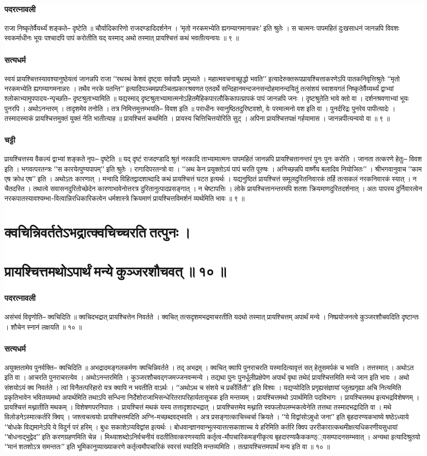 ### **पदरत्नावली**

राजा निष्कृतेर्वैयर्थ्यं शङ्कते– दृष्टेति ॥ चौर्यादिकारिणो राजदण्डादिदर्शनेन । ‘मृतो नरकमभ्येति ह्यगम्यागमानान्नरः’ इति श्रुतेः । स चात्मनः पापमहितं दुःखसाधनं जानन्नपि विवशः स्वकर्माधीनः भूयः पश्चादपि पापं करोतीति यद् यस्माद् अथो तस्मात् प्रायश्चित्तं कथं भवतीत्यन्वयः ॥ ९ ॥

### **सत्यधर्म**

स्वयं प्रायश्चित्तस्यावश्यानुष्ठेयत्वं जानन्नपि राजा ‘‘रथस्थं केशवं दृष्ट्वा सर्वपापैः प्रमुच्यते । महात्मवचनाच्छुद्धो भवति’’ इत्यादेरुक्तरूपप्रायश्चित्ताकरणेऽपि पातकनिवृत्तिश्रुतेः ‘‘मृतो नरकमभ्येति ह्यगम्यागमनान्नरः । तथैव नरके पतन्ति’’ इत्यादिपञ्चमप्रपञ्चितप्रकारश्रवणत एतदर्थे सन्दिहानमन्दजनसन्दोहमानन्दयितुं तत्संशयं स्वाशयगतं निष्कृतेर्वैय्यर्थ्यं द्वाभ्यां श्लोकाभ्यामुपपादय-न्पृच्छति– दृष्टश्रुताभ्यामिति ॥ यद्यस्माद् दृष्टश्रुताभ्यामात्मनोऽहितमैहिकपारलौकिकापत्प्रापकं पापं जानन्नपि जनः । दृष्टश्रुतेति भावे क्तो वा । दर्शनश्रवणाभ्यां भूयः पुनरपि । अथोऽनन्तरम् । तादृशमेव तनोति । तत्र निमित्तमुत्तम्भयति– विवश इति ॥ पराधीनः स्वानुष्ठितदुरिष्टवशो, वेः परमात्मनो वश इति वा । पुनर्दरिद्रः पुनरेव पापीत्यादेः । तस्मादस्माकं प्रायश्चित्तमुक्तं युक्तं नेति भातीत्याह ॥ प्रायश्चित्तं कथमिति । प्रायस्य चित्तिचित्तयोरिति सुट् । अपिना प्रायश्चित्तपक्षं गर्हयामास । जानन्नपीत्यन्वयो वा ॥ ९ ॥

### **चट्टी**

प्रायश्चित्तस्य वैकल्यं द्वाभ्यां शङ्कते नृपः– दृष्टेति ॥ यद् दृष्टं राजदण्डादि श्रुतं नरकादि ताभ्यामात्मनः पापमहितं जानन्नपि प्रायश्चित्तानन्तरं पुनः पुनः करोति । जानता तत्करणे हेतुः– विवश इति । भगवत्परतन्त्रः ‘‘स कारयेत्पुण्यपापम्’’ इति श्रुतेः । रागादिपरतन्त्रो वा । ‘‘अथ केन प्रयुक्तोऽयं पापं चरति पूरुषः । अनिच्छन्नपि वार्ष्णेय बलादिव नियोजितः’’ । श्रीभगवानुवाच ‘‘काम एष क्रोध एष’’ इति । अथोऽतः कारणात् । मन्वादि विहितद्वादशाब्दादि कथं प्रायश्चित्तं घटत इत्यर्थः । यद्यनुष्ठितं प्रायश्चित्तं समूलदुरितनिवारकं तर्हि तत्सकलं नरकनिवारकं स्यात् । न चैतदस्ति । तथात्वे सवासनदुरितोच्छेदेन कारणाभावेनोत्तरत्र दुरितानुत्पादप्रसङ्गात् । न चेष्टापत्तिः । लोके प्रायश्चित्तानन्तरमपि शतशः क्रियमाणदुरितदर्शनात् । अतः पापस्य दुर्निवारत्वेन नरकपातस्यावश्यम्भा-वित्वान्निरधिकारिकत्वेन धर्मशास्त्रे क्रियमाणं प्रायश्चित्तविमर्शनं व्यर्थमिति भावः ॥ ९ ॥

# **क्वचिन्निवर्ततेऽभद्रात्क्वचिच्चरति तत्पुनः ।**

# **प्रायश्चित्तमथोऽपार्थं मन्ये कुञ्जरशौचवत् ॥ १० ॥**

### **पदरत्नावली**

असंभवं विवृणोति– क्वचिदिति ॥ क्वचिदभद्रात् प्रायश्चित्तेन निवर्तते । क्वचित् तत्सदृशमभद्रमाचरतीति यदथो तस्मात् प्रायश्चित्तम् अपार्थं मन्ये । निष्प्रयोजनत्वे कुञ्जरशौचवदिति दृष्टान्तः । शौचेन स्नानं लक्षयति ॥ १० ॥

### **सत्यधर्म**

अयुक्ततामेव पुनर्वक्ति– क्वचिदिति ॥ अभद्रादमङ्गलकर्मणः क्वचिन्निवर्तते । तद् अभद्रम् । क्वचित् क्वापि पुनराचरति यस्मादित्यावृत्तं सत् हेतुसमर्पकं च भवति । तत्तस्मात् । अथोऽत इति वा । आचरति पुनराचरत्येव । अथोऽनन्तरमिति । कुञ्जरशौचवद्गजमज्जनवन्मन्ये । तद्यथा पुनः पुनर्धूलीप्रक्षेपेण अपार्थं वृथा तथेदं प्रायश्चित्तमिति मन्ये जान इति भावः । अथो संशयोऽयं क्व निवर्तते । त्वां विनैतत्परिहारो यत्र क्वापि न भवतीति वाऽर्थः । ‘‘अथोऽथ च संशये च प्रकीर्तितौ’’ इति विश्वः । यद्यप्योदिति प्रगृह्यसंज्ञायां प्लुतप्रगृह्या अचि नित्यमिति प्रकृतिभावेन भवितव्यमथो अपार्थमिति तथाऽपि सन्धिना निर्देशोराजाभिसन्धेरितरापरिहार्यतासूचक इति मन्तव्यम् । प्रायश्चित्तमथो ऽपार्थमिति पदविभागः । प्रायश्चित्तमथ इत्यभद्रविशेषणम् । प्रायश्चित्तं मथ्नातीति मथकम् । विशेषणपरनिपातः । प्रायश्चित्तं मथकं यस्य तत्तादृशादभद्रात् । प्रायश्चित्तमेव मथ्नाति स्वफलोपलम्भकत्वेनेति तत्तथा तस्मादभद्रादिति वा । मथे विलोडनेऽस्मात्कर्तरि क्विप् । जश्त्वचत्वयोः प्रायश्चित्तमदिति अग्नि-मच्छब्दवद्भवति । अत्र प्रसङ्गात्काचिच्चर्चा क्रियते । ‘‘ये विद्वांसोऽबुधो जना’’ इति बृहदारण्यकभाष्ये षष्ठेऽध्याये ‘‘बोधके विद्यमानेऽपि ये विदुर्न परं हरिम् । बुधः सकाशेऽप्यविद्वांस इत्यर्थः । बोधवान्ज्ञानवान्भुत्स्यात्तत्सकाशाच्च ये हरिमिति कर्तरि क्विप उररीकारात्कथमीक्षत्यधिकरणीयसुधायां ‘‘बोधनाद्भुद्वेद’’ इति करणग्रहणमिति चेन्न । मिथ्याशब्दोऽनिर्वचनीयं वदतीतिवत्करणस्यापि कर्तृत्व-मौपचारिकमङ्गीकृत्य बृहदारण्यकैककण्ठ््यसम्पादनसम्भवात् । अन्यथा इत्यादिश्रुतयो ‘‘मानं शतशोऽत्र समन्ततः’’ इति भूमिकानुव्याख्याकरणे कर्तृत्वमौपचारिकं स्वरसं स्यादिति मन्तव्यमिति । तत्प्रायश्चित्तमपार्थं मन्य इति वा ॥ १० ॥
